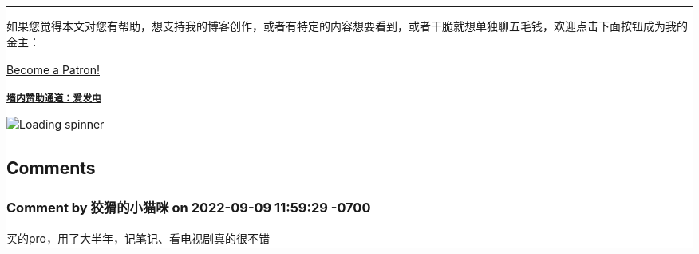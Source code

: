 <hr class="wp-block-separator has-text-color has-background has-quaternary-background-color has-quaternary-color is-style-wide" />

如果您觉得本文对您有帮助，想支持我的博客创作，或者有特定的内容想要看到，或者干脆就想单独聊五毛钱，欢迎点击下面按钮成为我的金主：

<a href="https://www.patreon.com/bePatron?u=46962965" data-patreon-widget-type="become-patron-button">Become a Patron!</a>  
  


**<a rel="noreferrer noopener" href="https://afdian.net/@mtfront" target="_blank"><code>墙内赞助通道：爱发电</code></a>**

<div class="da-reactions-outer TpostID1758">
  <div class="da-reactions-data da-reactions-container-async left" data-type="post" data-id="1758" data-nonce="8de227cb7a" id="da-reactions-slot-post-1758"> 
  
  <div class="da-reactions-static">
    <img src="http://blog.douchi.space/wp-content/plugins/da-reactions/assets/dist/loading.svg" alt="Loading spinner" width="48" height="48" style="width:48px; height:48px" />
  </div>
</div></div>

## Comments

### Comment by 狡猾的小猫咪 on 2022-09-09 11:59:29 -0700
买的pro，用了大半年，记笔记、看电视剧真的很不错